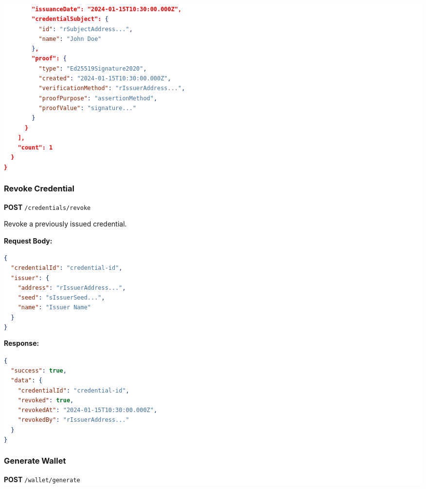 ```json
        "issuanceDate": "2024-01-15T10:30:00.000Z",
        "credentialSubject": {
          "id": "rSubjectAddress...",
          "name": "John Doe"
        },
        "proof": {
          "type": "Ed25519Signature2020",
          "created": "2024-01-15T10:30:00.000Z",
          "verificationMethod": "rIssuerAddress...",
          "proofPurpose": "assertionMethod",
          "proofValue": "signature..."
        }
      }
    ],
    "count": 1
  }
}
```

### Revoke Credential

**POST** `/credentials/revoke`

Revoke a previously issued credential.

**Request Body:**
```json
{
  "credentialId": "credential-id",
  "issuer": {
    "address": "rIssuerAddress...",
    "seed": "sIssuerSeed...",
    "name": "Issuer Name"
  }
}
```

**Response:**
```json
{
  "success": true,
  "data": {
    "credentialId": "credential-id",
    "revoked": true,
    "revokedAt": "2024-01-15T10:30:00.000Z",
    "revokedBy": "rIssuerAddress..."
  }
}
```

### Generate Wallet

**POST** `/wallet/generate`

